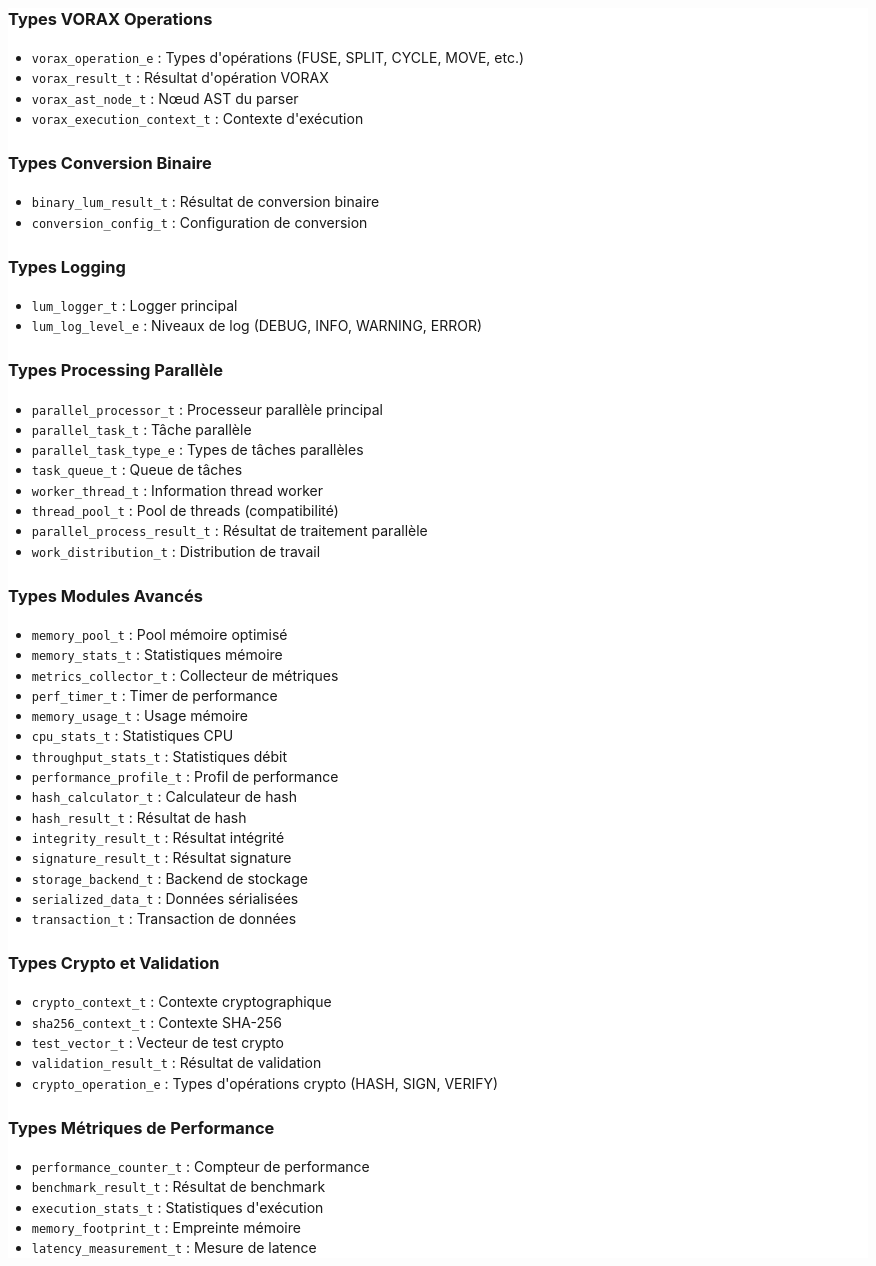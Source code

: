 ### Types VORAX Operations
- `vorax_operation_e` : Types d'opérations (FUSE, SPLIT, CYCLE, MOVE, etc.)
- `vorax_result_t` : Résultat d'opération VORAX
- `vorax_ast_node_t` : Nœud AST du parser
- `vorax_execution_context_t` : Contexte d'exécution

### Types Conversion Binaire
- `binary_lum_result_t` : Résultat de conversion binaire
- `conversion_config_t` : Configuration de conversion

### Types Logging
- `lum_logger_t` : Logger principal
- `lum_log_level_e` : Niveaux de log (DEBUG, INFO, WARNING, ERROR)

### Types Processing Parallèle
- `parallel_processor_t` : Processeur parallèle principal
- `parallel_task_t` : Tâche parallèle
- `parallel_task_type_e` : Types de tâches parallèles
- `task_queue_t` : Queue de tâches
- `worker_thread_t` : Information thread worker
- `thread_pool_t` : Pool de threads (compatibilité)
- `parallel_process_result_t` : Résultat de traitement parallèle
- `work_distribution_t` : Distribution de travail

### Types Modules Avancés
- `memory_pool_t` : Pool mémoire optimisé
- `memory_stats_t` : Statistiques mémoire
- `metrics_collector_t` : Collecteur de métriques
- `perf_timer_t` : Timer de performance
- `memory_usage_t` : Usage mémoire
- `cpu_stats_t` : Statistiques CPU
- `throughput_stats_t` : Statistiques débit
- `performance_profile_t` : Profil de performance
- `hash_calculator_t` : Calculateur de hash
- `hash_result_t` : Résultat de hash
- `integrity_result_t` : Résultat intégrité
- `signature_result_t` : Résultat signature
- `storage_backend_t` : Backend de stockage
- `serialized_data_t` : Données sérialisées
- `transaction_t` : Transaction de données

### Types Crypto et Validation
- `crypto_context_t` : Contexte cryptographique
- `sha256_context_t` : Contexte SHA-256
- `test_vector_t` : Vecteur de test crypto
- `validation_result_t` : Résultat de validation
- `crypto_operation_e` : Types d'opérations crypto (HASH, SIGN, VERIFY)

### Types Métriques de Performance
- `performance_counter_t` : Compteur de performance
- `benchmark_result_t` : Résultat de benchmark
- `execution_stats_t` : Statistiques d'exécution
- `memory_footprint_t` : Empreinte mémoire
- `latency_measurement_t` : Mesure de latence
